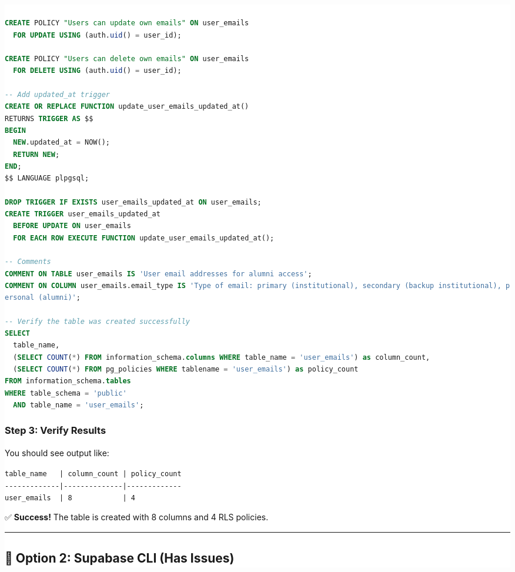 ```sql

CREATE POLICY "Users can update own emails" ON user_emails
  FOR UPDATE USING (auth.uid() = user_id);

CREATE POLICY "Users can delete own emails" ON user_emails
  FOR DELETE USING (auth.uid() = user_id);

-- Add updated_at trigger
CREATE OR REPLACE FUNCTION update_user_emails_updated_at()
RETURNS TRIGGER AS $$
BEGIN
  NEW.updated_at = NOW();
  RETURN NEW;
END;
$$ LANGUAGE plpgsql;

DROP TRIGGER IF EXISTS user_emails_updated_at ON user_emails;
CREATE TRIGGER user_emails_updated_at 
  BEFORE UPDATE ON user_emails
  FOR EACH ROW EXECUTE FUNCTION update_user_emails_updated_at();

-- Comments
COMMENT ON TABLE user_emails IS 'User email addresses for alumni access';
COMMENT ON COLUMN user_emails.email_type IS 'Type of email: primary (institutional), secondary (backup institutional), personal (alumni)';

-- Verify the table was created successfully
SELECT 
  table_name,
  (SELECT COUNT(*) FROM information_schema.columns WHERE table_name = 'user_emails') as column_count,
  (SELECT COUNT(*) FROM pg_policies WHERE tablename = 'user_emails') as policy_count
FROM information_schema.tables 
WHERE table_schema = 'public' 
  AND table_name = 'user_emails';
```

### Step 3: Verify Results
You should see output like:
```
table_name   | column_count | policy_count
-------------|--------------|-------------
user_emails  | 8            | 4
```

✅ **Success!** The table is created with 8 columns and 4 RLS policies.

---

## 🔧 Option 2: Supabase CLI (Has Issues)
